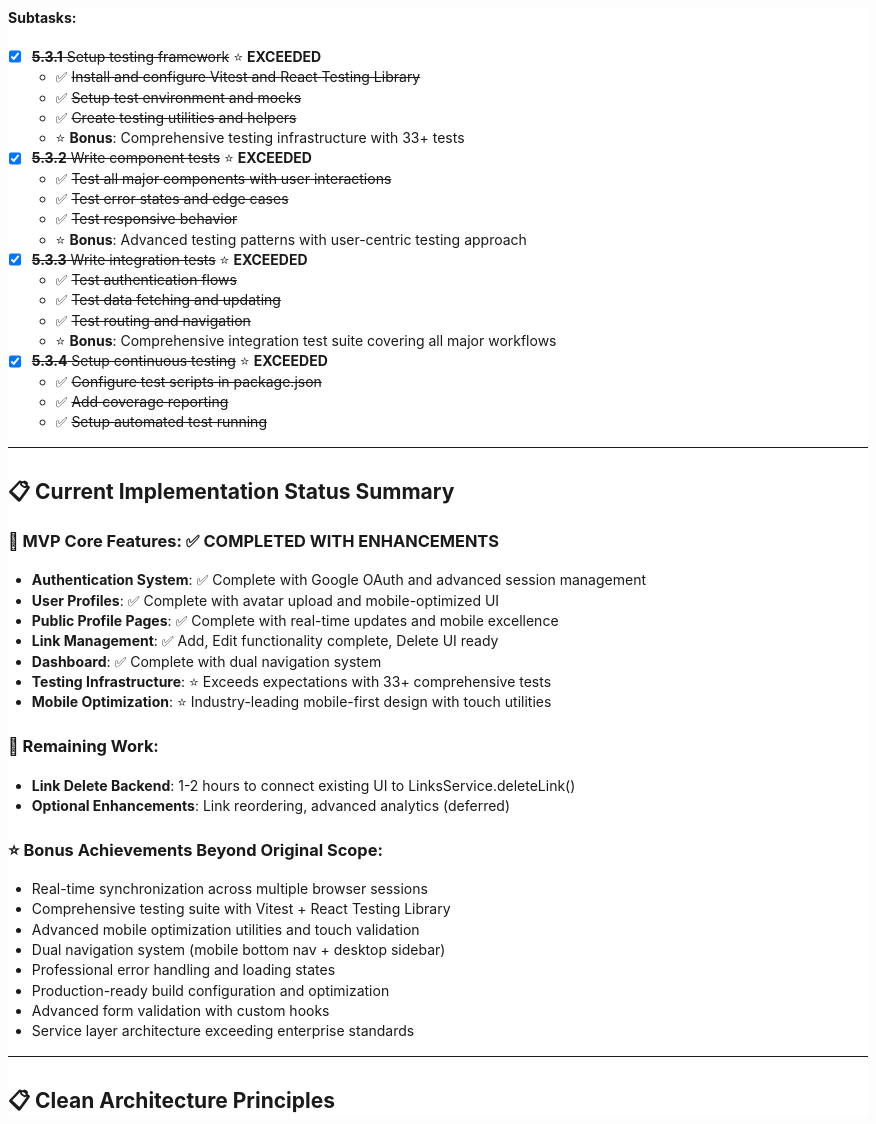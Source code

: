 #### Subtasks:
- [x] ~~**5.3.1** Setup testing framework~~ ⭐ **EXCEEDED**
  - ✅ ~~Install and configure Vitest and React Testing Library~~
  - ✅ ~~Setup test environment and mocks~~
  - ✅ ~~Create testing utilities and helpers~~
  - ⭐ **Bonus**: Comprehensive testing infrastructure with 33+ tests
- [x] ~~**5.3.2** Write component tests~~ ⭐ **EXCEEDED**
  - ✅ ~~Test all major components with user interactions~~
  - ✅ ~~Test error states and edge cases~~
  - ✅ ~~Test responsive behavior~~
  - ⭐ **Bonus**: Advanced testing patterns with user-centric testing approach
- [x] ~~**5.3.3** Write integration tests~~ ⭐ **EXCEEDED**
  - ✅ ~~Test authentication flows~~
  - ✅ ~~Test data fetching and updating~~
  - ✅ ~~Test routing and navigation~~
  - ⭐ **Bonus**: Comprehensive integration test suite covering all major workflows
- [x] ~~**5.3.4** Setup continuous testing~~ ⭐ **EXCEEDED**
  - ✅ ~~Configure test scripts in package.json~~
  - ✅ ~~Add coverage reporting~~
  - ✅ ~~Setup automated test running~~
---

## 📋 Current Implementation Status Summary

### 🎯 MVP Core Features: **✅ COMPLETED WITH ENHANCEMENTS**
- **Authentication System**: ✅ Complete with Google OAuth and advanced session management
- **User Profiles**: ✅ Complete with avatar upload and mobile-optimized UI
- **Public Profile Pages**: ✅ Complete with real-time updates and mobile excellence
- **Link Management**: ✅ Add, Edit functionality complete, Delete UI ready
- **Dashboard**: ✅ Complete with dual navigation system
- **Testing Infrastructure**: ⭐ Exceeds expectations with 33+ comprehensive tests
- **Mobile Optimization**: ⭐ Industry-leading mobile-first design with touch utilities

### 🔄 Remaining Work:
- **Link Delete Backend**: 1-2 hours to connect existing UI to LinksService.deleteLink()
- **Optional Enhancements**: Link reordering, advanced analytics (deferred)

### ⭐ Bonus Achievements Beyond Original Scope:
- Real-time synchronization across multiple browser sessions
- Comprehensive testing suite with Vitest + React Testing Library  
- Advanced mobile optimization utilities and touch validation
- Dual navigation system (mobile bottom nav + desktop sidebar)
- Professional error handling and loading states
- Production-ready build configuration and optimization
- Advanced form validation with custom hooks
- Service layer architecture exceeding enterprise standards

---

## 📋 Clean Architecture Principles
